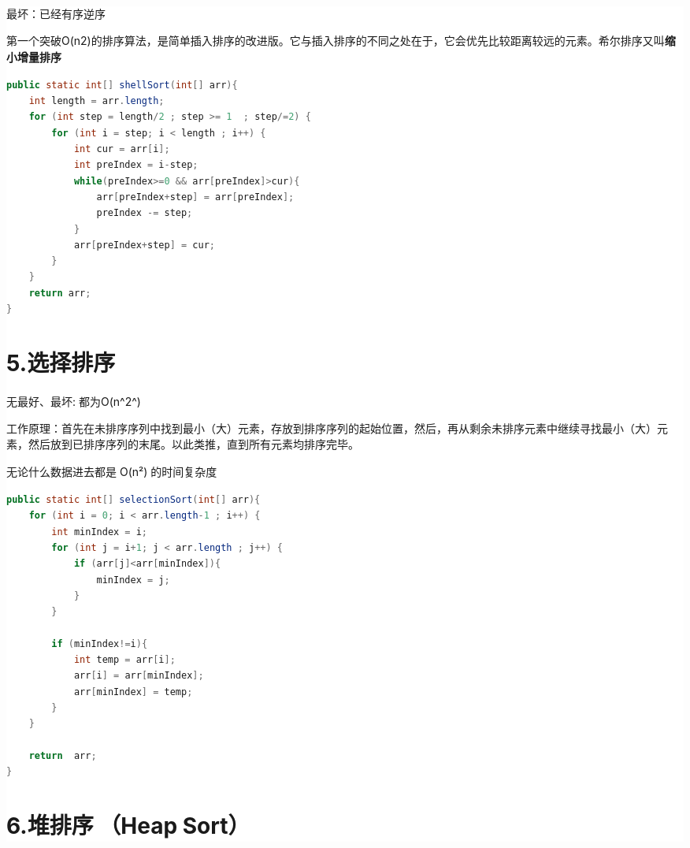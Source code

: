 最坏：已经有序逆序

第一个突破O(n2)的排序算法，是简单插入排序的改进版。它与插入排序的不同之处在于，它会优先比较距离较远的元素。希尔排序又叫**缩小增量排序**

```java
public static int[] shellSort(int[] arr){
    int length = arr.length;
    for (int step = length/2 ; step >= 1  ; step/=2) {
        for (int i = step; i < length ; i++) {
            int cur = arr[i];
            int preIndex = i-step;
            while(preIndex>=0 && arr[preIndex]>cur){
                arr[preIndex+step] = arr[preIndex];
                preIndex -= step;
            }
            arr[preIndex+step] = cur;
        }
    }
    return arr;
}
```

# 5.选择排序

无最好、最坏: 都为O(n^2^)

工作原理：首先在未排序序列中找到最小（大）元素，存放到排序序列的起始位置，然后，再从剩余未排序元素中继续寻找最小（大）元素，然后放到已排序序列的末尾。以此类推，直到所有元素均排序完毕。 

无论什么数据进去都是 O(n²) 的时间复杂度

```java
public static int[] selectionSort(int[] arr){
    for (int i = 0; i < arr.length-1 ; i++) {
        int minIndex = i;
        for (int j = i+1; j < arr.length ; j++) {
            if (arr[j]<arr[minIndex]){
                minIndex = j;
            }
        }

        if (minIndex!=i){
            int temp = arr[i];
            arr[i] = arr[minIndex];
            arr[minIndex] = temp;
        }
    }

    return  arr;
}
```

# 6.堆排序 （Heap Sort）
